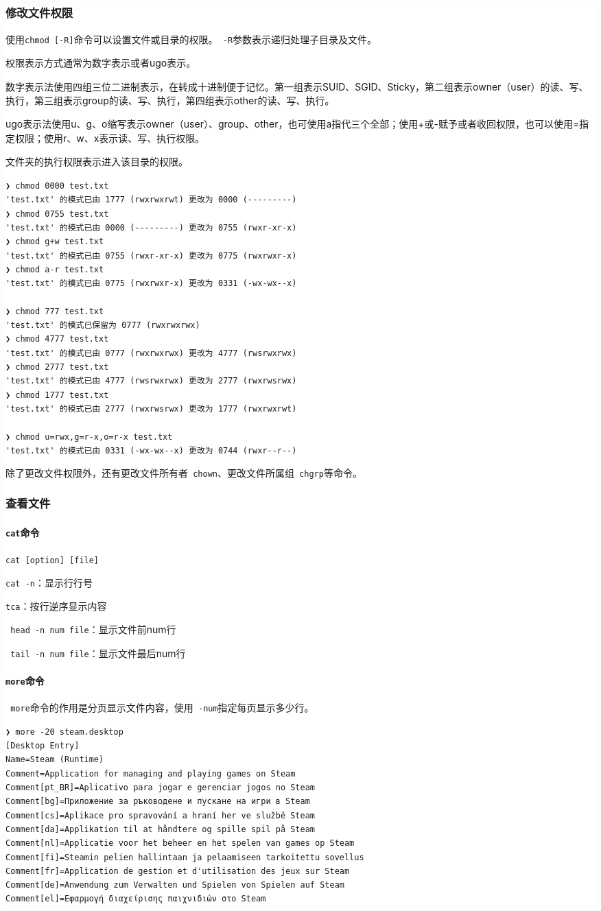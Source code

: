 ### 修改文件权限

使用`chmod [-R]`命令可以设置文件或目录的权限。` -R`参数表示递归处理子目录及文件。

权限表示方式通常为数字表示或者ugo表示。

数字表示法使用四组三位二进制表示，在转成十进制便于记忆。第一组表示SUID、SGID、Sticky，第二组表示owner（user）的读、写、执行，第三组表示group的读、写、执行，第四组表示other的读、写、执行。

ugo表示法使用u、g、o缩写表示owner（user）、group、other，也可使用a指代三个全部；使用+或-赋予或者收回权限，也可以使用=指定权限；使用r、w、x表示读、写、执行权限。

文件夹的执行权限表示进入该目录的权限。

```shell
❯ chmod 0000 test.txt
'test.txt' 的模式已由 1777 (rwxrwxrwt) 更改为 0000 (---------)
❯ chmod 0755 test.txt
'test.txt' 的模式已由 0000 (---------) 更改为 0755 (rwxr-xr-x)
❯ chmod g+w test.txt
'test.txt' 的模式已由 0755 (rwxr-xr-x) 更改为 0775 (rwxrwxr-x)
❯ chmod a-r test.txt
'test.txt' 的模式已由 0775 (rwxrwxr-x) 更改为 0331 (-wx-wx--x)

❯ chmod 777 test.txt
'test.txt' 的模式已保留为 0777 (rwxrwxrwx)
❯ chmod 4777 test.txt
'test.txt' 的模式已由 0777 (rwxrwxrwx) 更改为 4777 (rwsrwxrwx)
❯ chmod 2777 test.txt
'test.txt' 的模式已由 4777 (rwsrwxrwx) 更改为 2777 (rwxrwsrwx)
❯ chmod 1777 test.txt
'test.txt' 的模式已由 2777 (rwxrwsrwx) 更改为 1777 (rwxrwxrwt)

❯ chmod u=rwx,g=r-x,o=r-x test.txt
'test.txt' 的模式已由 0331 (-wx-wx--x) 更改为 0744 (rwxr--r--)
```

除了更改文件权限外，还有更改文件所有者` chown`、更改文件所属组` chgrp`等命令。

### 查看文件

#### `cat`命令

`cat [option] [file]`

`cat -n`：显示行行号

`tca`：按行逆序显示内容

` head -n num file`：显示文件前num行

` tail -n num file`：显示文件最后num行

#### `more`命令

` more`命令的作用是分页显示文件内容，使用` -num`指定每页显示多少行。

```shell
❯ more -20 steam.desktop
[Desktop Entry]
Name=Steam (Runtime)
Comment=Application for managing and playing games on Steam
Comment[pt_BR]=Aplicativo para jogar e gerenciar jogos no Steam
Comment[bg]=Приложение за ръководене и пускане на игри в Steam
Comment[cs]=Aplikace pro spravování a hraní her ve službě Steam
Comment[da]=Applikation til at håndtere og spille spil på Steam
Comment[nl]=Applicatie voor het beheer en het spelen van games op Steam
Comment[fi]=Steamin pelien hallintaan ja pelaamiseen tarkoitettu sovellus
Comment[fr]=Application de gestion et d'utilisation des jeux sur Steam
Comment[de]=Anwendung zum Verwalten und Spielen von Spielen auf Steam
Comment[el]=Εφαρμογή διαχείρισης παιχνιδιών στο Steam
```